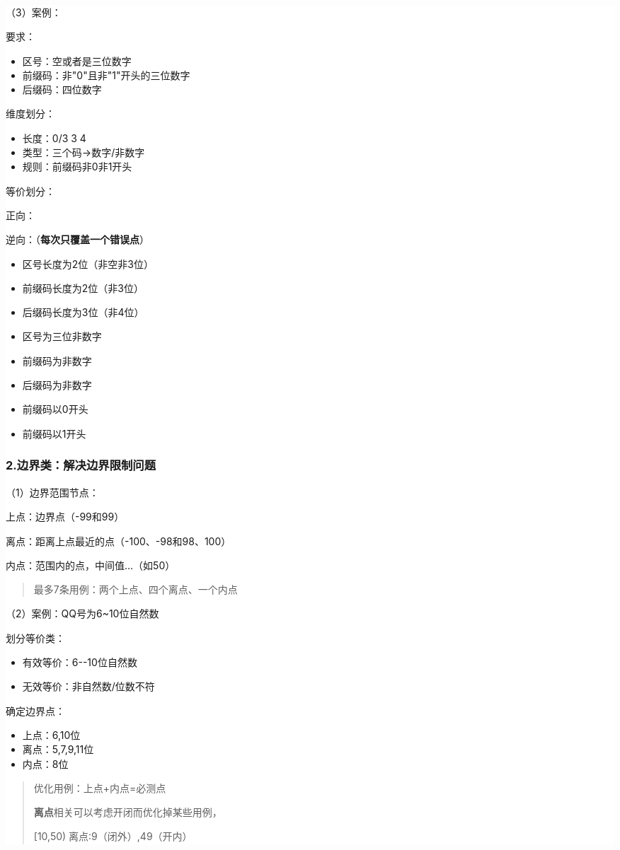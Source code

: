 （3）案例：

要求：

- 区号：空或者是三位数字
- 前缀码：非"0"且非"1"开头的三位数字
- 后缀码：四位数字

维度划分：

- 长度：0/3     3     4
- 类型：三个码->数字/非数字
- 规则：前缀码非0非1开头

等价划分：

正向：

逆向：（**每次只覆盖一个错误点**）

- 区号长度为2位（非空非3位）

- 前缀码长度为2位（非3位）
- 后缀码长度为3位（非4位）
- 区号为三位非数字
- 前缀码为非数字
- 后缀码为非数字
- 前缀码以0开头
- 前缀码以1开头

### 2.边界类：解决边界限制问题

（1）边界范围节点：

上点：边界点（-99和99）

离点：距离上点最近的点（-100、-98和98、100）

内点：范围内的点，中间值...（如50）

> 最多7条用例：两个上点、四个离点、一个内点

（2）案例：QQ号为6~10位自然数

划分等价类：

- 有效等价：6--10位自然数

- 无效等价：非自然数/位数不符

确定边界点：

- 上点：6,10位
- 离点：5,7,9,11位
- 内点：8位

> 优化用例：上点+内点=必测点
>
> **离点**相关可以考虑开闭而优化掉某些用例，
>
> [10,50)  离点:9（闭外）,49（开内）
